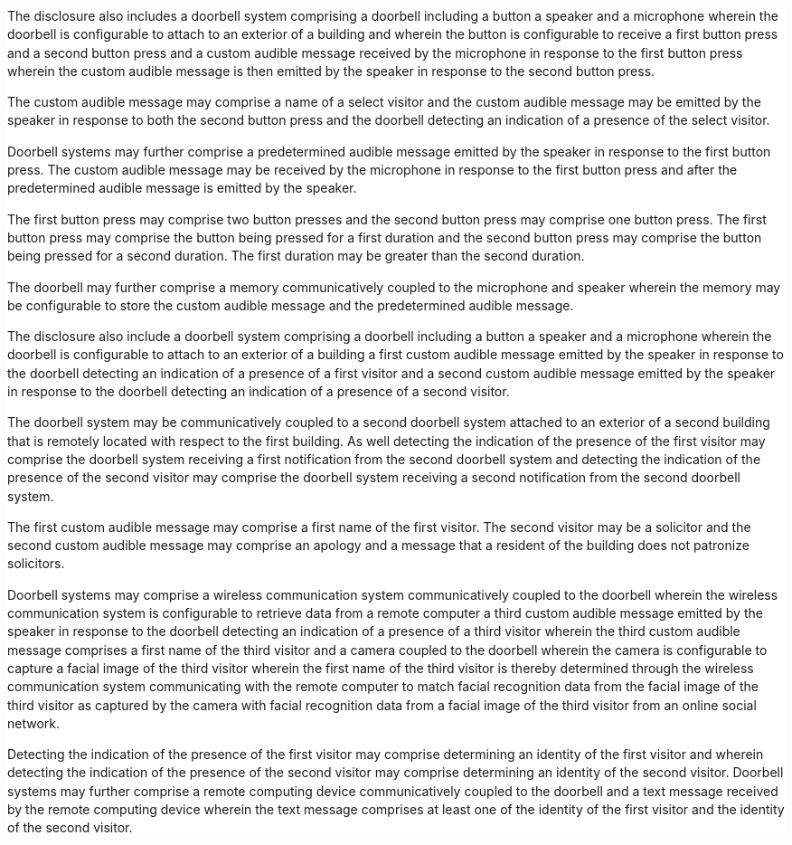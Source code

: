 The disclosure also includes a doorbell system comprising a doorbell including a button a speaker and a microphone wherein the doorbell is configurable to attach to an exterior of a building and wherein the button is configurable to receive a first button press and a second button press and a custom audible message received by the microphone in response to the first button press wherein the custom audible message is then emitted by the speaker in response to the second button press.

The custom audible message may comprise a name of a select visitor and the custom audible message may be emitted by the speaker in response to both the second button press and the doorbell detecting an indication of a presence of the select visitor.

Doorbell systems may further comprise a predetermined audible message emitted by the speaker in response to the first button press. The custom audible message may be received by the microphone in response to the first button press and after the predetermined audible message is emitted by the speaker.

The first button press may comprise two button presses and the second button press may comprise one button press. The first button press may comprise the button being pressed for a first duration and the second button press may comprise the button being pressed for a second duration. The first duration may be greater than the second duration.

The doorbell may further comprise a memory communicatively coupled to the microphone and speaker wherein the memory may be configurable to store the custom audible message and the predetermined audible message.

The disclosure also include a doorbell system comprising a doorbell including a button a speaker and a microphone wherein the doorbell is configurable to attach to an exterior of a building a first custom audible message emitted by the speaker in response to the doorbell detecting an indication of a presence of a first visitor and a second custom audible message emitted by the speaker in response to the doorbell detecting an indication of a presence of a second visitor.

The doorbell system may be communicatively coupled to a second doorbell system attached to an exterior of a second building that is remotely located with respect to the first building. As well detecting the indication of the presence of the first visitor may comprise the doorbell system receiving a first notification from the second doorbell system and detecting the indication of the presence of the second visitor may comprise the doorbell system receiving a second notification from the second doorbell system.

The first custom audible message may comprise a first name of the first visitor. The second visitor may be a solicitor and the second custom audible message may comprise an apology and a message that a resident of the building does not patronize solicitors.

Doorbell systems may comprise a wireless communication system communicatively coupled to the doorbell wherein the wireless communication system is configurable to retrieve data from a remote computer a third custom audible message emitted by the speaker in response to the doorbell detecting an indication of a presence of a third visitor wherein the third custom audible message comprises a first name of the third visitor and a camera coupled to the doorbell wherein the camera is configurable to capture a facial image of the third visitor wherein the first name of the third visitor is thereby determined through the wireless communication system communicating with the remote computer to match facial recognition data from the facial image of the third visitor as captured by the camera with facial recognition data from a facial image of the third visitor from an online social network.

Detecting the indication of the presence of the first visitor may comprise determining an identity of the first visitor and wherein detecting the indication of the presence of the second visitor may comprise determining an identity of the second visitor. Doorbell systems may further comprise a remote computing device communicatively coupled to the doorbell and a text message received by the remote computing device wherein the text message comprises at least one of the identity of the first visitor and the identity of the second visitor.
